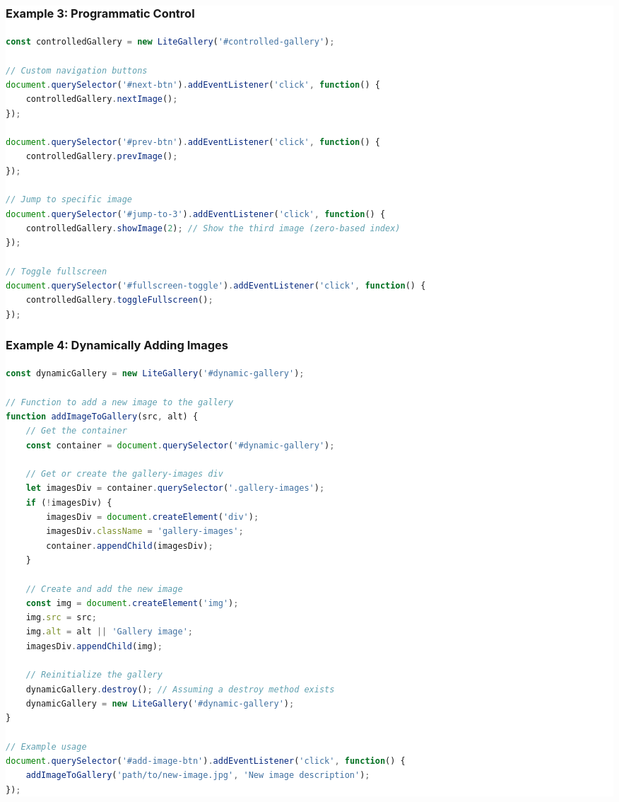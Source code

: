 ### Example 3: Programmatic Control

```javascript
const controlledGallery = new LiteGallery('#controlled-gallery');

// Custom navigation buttons
document.querySelector('#next-btn').addEventListener('click', function() {
    controlledGallery.nextImage();
});

document.querySelector('#prev-btn').addEventListener('click', function() {
    controlledGallery.prevImage();
});

// Jump to specific image
document.querySelector('#jump-to-3').addEventListener('click', function() {
    controlledGallery.showImage(2); // Show the third image (zero-based index)
});

// Toggle fullscreen
document.querySelector('#fullscreen-toggle').addEventListener('click', function() {
    controlledGallery.toggleFullscreen();
});
```

### Example 4: Dynamically Adding Images

```javascript
const dynamicGallery = new LiteGallery('#dynamic-gallery');

// Function to add a new image to the gallery
function addImageToGallery(src, alt) {
    // Get the container
    const container = document.querySelector('#dynamic-gallery');
    
    // Get or create the gallery-images div
    let imagesDiv = container.querySelector('.gallery-images');
    if (!imagesDiv) {
        imagesDiv = document.createElement('div');
        imagesDiv.className = 'gallery-images';
        container.appendChild(imagesDiv);
    }
    
    // Create and add the new image
    const img = document.createElement('img');
    img.src = src;
    img.alt = alt || 'Gallery image';
    imagesDiv.appendChild(img);
    
    // Reinitialize the gallery
    dynamicGallery.destroy(); // Assuming a destroy method exists
    dynamicGallery = new LiteGallery('#dynamic-gallery');
}

// Example usage
document.querySelector('#add-image-btn').addEventListener('click', function() {
    addImageToGallery('path/to/new-image.jpg', 'New image description');
});
```
